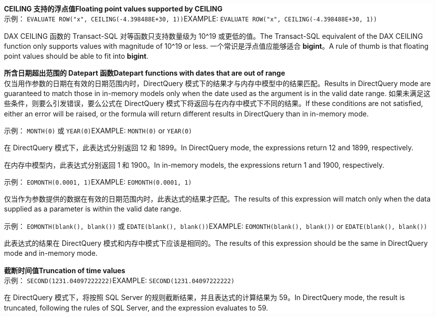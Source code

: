<span data-ttu-id="02f87-221">**CEILING 支持的浮点值**</span><span class="sxs-lookup"><span data-stu-id="02f87-221">**Floating point values supported by CEILING**</span></span>  
<span data-ttu-id="02f87-222">示例： `EVALUATE ROW("x", CEILING(-4.398488E+30, 1))`</span><span class="sxs-lookup"><span data-stu-id="02f87-222">EXAMPLE: `EVALUATE ROW("x", CEILING(-4.398488E+30, 1))`</span></span>  
  
<span data-ttu-id="02f87-223">DAX CEILING 函数的 Transact-SQL 对等函数只支持数量级为 10^19 或更低的值。</span><span class="sxs-lookup"><span data-stu-id="02f87-223">The Transact-SQL equivalent of the DAX CEILING function only supports values with magnitude of 10^19 or less.</span></span> <span data-ttu-id="02f87-224">一个常识是浮点值应能够适合 **bigint**。</span><span class="sxs-lookup"><span data-stu-id="02f87-224">A rule of thumb is that floating point values should be able to fit into **bigint**.</span></span>  
  
<span data-ttu-id="02f87-225">**所含日期超出范围的 Datepart 函数**</span><span class="sxs-lookup"><span data-stu-id="02f87-225">**Datepart functions with dates that are out of range**</span></span>  
<span data-ttu-id="02f87-226">仅当用作参数的日期在有效的日期范围内时，DirectQuery 模式下的结果才与内存中模型中的结果匹配。</span><span class="sxs-lookup"><span data-stu-id="02f87-226">Results in DirectQuery mode are guaranteed to match those in in-memory models only when the date used as the argument is in the valid date range.</span></span> <span data-ttu-id="02f87-227">如果未满足这些条件，则要么引发错误，要么公式在 DirectQuery 模式下将返回与在内存中模式下不同的结果。</span><span class="sxs-lookup"><span data-stu-id="02f87-227">If these conditions are not satisfied, either an error will be raised, or the formula will return different results in DirectQuery than in in-memory mode.</span></span>  
  
<span data-ttu-id="02f87-228">示例： `MONTH(0)` 或 `YEAR(0)`</span><span class="sxs-lookup"><span data-stu-id="02f87-228">EXAMPLE: `MONTH(0)` or `YEAR(0)`</span></span>  
  
<span data-ttu-id="02f87-229">在 DirectQuery 模式下，此表达式分别返回 12 和 1899。</span><span class="sxs-lookup"><span data-stu-id="02f87-229">In DirectQuery mode, the expressions return 12 and 1899, respectively.</span></span>  
  
<span data-ttu-id="02f87-230">在内存中模型内，此表达式分别返回 1 和 1900。</span><span class="sxs-lookup"><span data-stu-id="02f87-230">In in-memory models, the expressions return 1 and 1900, respectively.</span></span>  
  
<span data-ttu-id="02f87-231">示例：  `EOMONTH(0.0001, 1)`</span><span class="sxs-lookup"><span data-stu-id="02f87-231">EXAMPLE:  `EOMONTH(0.0001, 1)`</span></span>  
  
<span data-ttu-id="02f87-232">仅当作为参数提供的数据在有效的日期范围内时，此表达式的结果才匹配。</span><span class="sxs-lookup"><span data-stu-id="02f87-232">The results of this expression will match only when the data supplied as a parameter is within the valid date range.</span></span>  
  
<span data-ttu-id="02f87-233">示例： `EOMONTH(blank(), blank())` 或 `EDATE(blank(), blank())`</span><span class="sxs-lookup"><span data-stu-id="02f87-233">EXAMPLE: `EOMONTH(blank(), blank())` or `EDATE(blank(), blank())`</span></span>  
  
<span data-ttu-id="02f87-234">此表达式的结果在 DirectQuery 模式和内存中模式下应该是相同的。</span><span class="sxs-lookup"><span data-stu-id="02f87-234">The results of this expression should be the same in DirectQuery mode and in-memory mode.</span></span>  
  
<span data-ttu-id="02f87-235">**截断时间值**</span><span class="sxs-lookup"><span data-stu-id="02f87-235">**Truncation of time values**</span></span>  
<span data-ttu-id="02f87-236">示例： `SECOND(1231.04097222222)`</span><span class="sxs-lookup"><span data-stu-id="02f87-236">EXAMPLE: `SECOND(1231.04097222222)`</span></span>  
  
<span data-ttu-id="02f87-237">在 DirectQuery 模式下，将按照 SQL Server 的规则截断结果，并且表达式的计算结果为 59。</span><span class="sxs-lookup"><span data-stu-id="02f87-237">In DirectQuery mode, the result is truncated, following the rules of SQL Server, and the expression evaluates to 59.</span></span>  
  